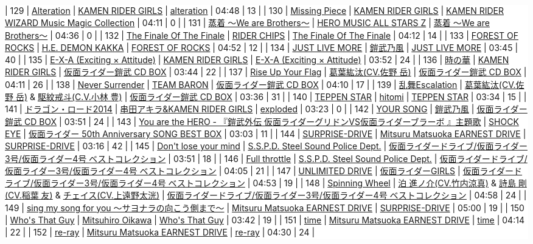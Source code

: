 | 129 | [Alteration](https://open.spotify.com/track/13PwIJDeC1yvZSk1f71jNG) | [KAMEN RIDER GIRLS](https://open.spotify.com/artist/5rSWrSV4TLFg53cti8AyrI) | [alteration](https://open.spotify.com/album/5ZH2rgx0nKkcd7NRbzZ79T) | 04:48 | 13 |
| 130 | [Missing Piece](None) | [KAMEN RIDER GIRLS](None) | [KAMEN RIDER WIZARD Music Magic Collection](None) | 04:11 | 0 |
| 131 | [蒸着 〜We are Brothers〜](None) | [HERO MUSIC ALL STARS Z](None) | [蒸着 〜We are Brothers〜](None) | 04:36 | 0 |
| 132 | [The Finale Of The Finale](https://open.spotify.com/track/5Pd3jdQYVyqt5BHYrJ0j2b) | [RIDER CHIPS](https://open.spotify.com/artist/54xss2FRwsYWzpr2En5TzA) | [The Finale Of The Finale](https://open.spotify.com/album/25kQwZL71qiEdYpkbN1Kuh) | 04:12 | 14 |
| 133 | [FOREST OF ROCKS](https://open.spotify.com/track/5Y6r7l0jKcyTnrj7rlsrXu) | [H.E. DEMON KAKKA](https://open.spotify.com/artist/1lXGxTQKoxKcUO5tGY5hHe) | [FOREST OF ROCKS](https://open.spotify.com/album/0DUxJY1sOgzxxhHB83Y08u) | 04:52 | 12 |
| 134 | [JUST LIVE MORE](https://open.spotify.com/track/6EUzmT7hn7K6z8ch9WQ2zM) | [鎧武乃風](https://open.spotify.com/artist/3LpwojxfTjbHtINK66n6CZ) | [JUST LIVE MORE](https://open.spotify.com/album/0WpeyFZuU62RBjULclbne6) | 03:45 | 40 |
| 135 | [E-X-A (Exciting × Attitude)](https://open.spotify.com/track/2ZYxlqC13URLY7VluU1JAn) | [KAMEN RIDER GIRLS](https://open.spotify.com/artist/5rSWrSV4TLFg53cti8AyrI) | [E-X-A (Exciting × Attitude)](https://open.spotify.com/album/2FLQ457tIv5fLIzpe2djwr) | 03:52 | 24 |
| 136 | [時の華](https://open.spotify.com/track/2PzKd0mT5yyMrYx26iW9dC) | [KAMEN RIDER GIRLS](https://open.spotify.com/artist/5rSWrSV4TLFg53cti8AyrI) | [仮面ライダー鎧武 CD BOX](https://open.spotify.com/album/0c7FAlDSP7rKmqIchl2EVi) | 03:44 | 22 |
| 137 | [Rise Up Your Flag](https://open.spotify.com/track/0ukDoFyuijVX45ed1a9qFs) | [葛葉紘汰(CV.佐野 岳)](https://open.spotify.com/artist/5OPdXDtImAerItcwLqgoIc) | [仮面ライダー鎧武 CD BOX](https://open.spotify.com/album/0c7FAlDSP7rKmqIchl2EVi) | 04:11 | 26 |
| 138 | [Never Surrender](https://open.spotify.com/track/43lwUVtALfjoJiPWsgSeNp) | [TEAM BARON](https://open.spotify.com/artist/077SLhpEC0gBBocTgMmnkG) | [仮面ライダー鎧武 CD BOX](https://open.spotify.com/album/0c7FAlDSP7rKmqIchl2EVi) | 04:10 | 17 |
| 139 | [乱舞Escalation](https://open.spotify.com/track/2RG8r50KuTWlvOydxYh1Ie) | [葛葉紘汰(CV.佐野 岳)](https://open.spotify.com/artist/5OPdXDtImAerItcwLqgoIc) & [駆紋戒斗(C.V.小林 豊)](https://open.spotify.com/artist/2of66eCPfj3QurCLdM5QSZ) | [仮面ライダー鎧武 CD BOX](https://open.spotify.com/album/0c7FAlDSP7rKmqIchl2EVi) | 03:36 | 31 |
| 140 | [TEPPEN STAR](https://open.spotify.com/track/4tTlv8gv83ayEQcFKGqEBS) | [hitomi](https://open.spotify.com/artist/5rdloWitZKhrtedmOBdhG8) | [TEPPEN STAR](https://open.spotify.com/album/48rcOrJkQfkzc4MP4OvkHF) | 03:34 | 15 |
| 141 | [ドラゴン・ロード2014](None) | [串田アキラ&KAMEN RIDER GIRLS](None) | [exploded](None) | 03:23 | 0 |
| 142 | [YOUR SONG](https://open.spotify.com/track/1kMpAl3nj0jJdtWMFCnR5b) | [鎧武乃風](https://open.spotify.com/artist/3LpwojxfTjbHtINK66n6CZ) | [仮面ライダー鎧武 CD BOX](https://open.spotify.com/album/0c7FAlDSP7rKmqIchl2EVi) | 03:51 | 24 |
| 143 | [You are the HERO - 『鎧武外伝 仮面ライダーグリドンVS仮面ライダーブラーボ 』主題歌](https://open.spotify.com/track/5XFU59FM3rtatNmJkJGlW7) | [SHOCK EYE](https://open.spotify.com/artist/694EE6ZK5yUgTyvBIvMRRL) | [仮面ライダー 50th Anniversary SONG BEST BOX](https://open.spotify.com/album/4RqybKC5UnHwg0E8FljHe9) | 03:03 | 11 |
| 144 | [SURPRISE-DRIVE](https://open.spotify.com/track/3tDAE08rX2Rnsg7Hp943f1) | [Mitsuru Matsuoka EARNEST DRIVE](https://open.spotify.com/artist/5cZVn7tceWecv1GLavT5zl) | [SURPRISE-DRIVE](https://open.spotify.com/album/7M0BhAcIfGcM9yYEEHHRVJ) | 03:16 | 42 |
| 145 | [Don't lose your mind](https://open.spotify.com/track/1I3gC8ZDiEfYRryyQ1t8zx) | [S.S.P.D. Steel Sound Police Dept.](https://open.spotify.com/artist/2kQ2nZSCIu8mi5AoHR50LJ) | [仮面ライダードライブ/仮面ライダー3号/仮面ライダー4号 ベストコレクション](https://open.spotify.com/album/1JjGxhjLTCwdVpFAAQBYtG) | 03:51 | 18 |
| 146 | [Full throttle](https://open.spotify.com/track/6EB4qHBRsZFbuGx58AjwR1) | [S.S.P.D. Steel Sound Police Dept.](https://open.spotify.com/artist/2kQ2nZSCIu8mi5AoHR50LJ) | [仮面ライダードライブ/仮面ライダー3号/仮面ライダー4号 ベストコレクション](https://open.spotify.com/album/1JjGxhjLTCwdVpFAAQBYtG) | 04:05 | 21 |
| 147 | [UNLIMITED DRIVE](https://open.spotify.com/track/2BZ8tzcCOqrRP05w3A51yh) | [仮面ライダーGIRLS](https://open.spotify.com/artist/5EbqEghlxhWbYWOYyOUw4I) | [仮面ライダードライブ/仮面ライダー3号/仮面ライダー4号 ベストコレクション](https://open.spotify.com/album/1JjGxhjLTCwdVpFAAQBYtG) | 04:53 | 19 |
| 148 | [Spinning Wheel](https://open.spotify.com/track/1N06WwZB7UwTEDCrtKDecZ) | [泊 進ノ介(CV.竹内涼真)](https://open.spotify.com/artist/3PhRV9vG7n5bXdEJmLdN46) & [詩島 剛(CV.稲葉 友)](https://open.spotify.com/artist/4IFqI9GhAFug1FDiOY0MCi) & [チェイス(CV.上遠野太洸)](https://open.spotify.com/artist/3T7eK7faCtQs0zUDPR2KK4) | [仮面ライダードライブ/仮面ライダー3号/仮面ライダー4号 ベストコレクション](https://open.spotify.com/album/1JjGxhjLTCwdVpFAAQBYtG) | 04:58 | 24 |
| 149 | [sing my song for you 〜サヨナラの向こう側まで〜](https://open.spotify.com/track/6tH6RmW2HylCrY3gWFvSYW) | [Mitsuru Matsuoka EARNEST DRIVE](https://open.spotify.com/artist/5cZVn7tceWecv1GLavT5zl) | [SURPRISE-DRIVE](https://open.spotify.com/album/7M0BhAcIfGcM9yYEEHHRVJ) | 05:00 | 19 |
| 150 | [Who's That Guy](https://open.spotify.com/track/0Cmx9gTgcaJumkcGSBkzFy) | [Mitsuhiro Oikawa](https://open.spotify.com/artist/1tpICbnhGysFjXvl11mn2w) | [Who's That Guy](https://open.spotify.com/album/0cAeDp9I2hHRMXJd2oLIAG) | 03:42 | 19 |
| 151 | [time](https://open.spotify.com/track/7yZMGlshmBg8uYTbfmAQ3V) | [Mitsuru Matsuoka EARNEST DRIVE](https://open.spotify.com/artist/5cZVn7tceWecv1GLavT5zl) | [time](https://open.spotify.com/album/6xtI0Cmd1fvZjs3hEbtXh1) | 04:14 | 22 |
| 152 | [re-ray](https://open.spotify.com/track/22j23EjNhu0cSIrB08nCEh) | [Mitsuru Matsuoka EARNEST DRIVE](https://open.spotify.com/artist/5cZVn7tceWecv1GLavT5zl) | [re-ray](https://open.spotify.com/album/2U9WSIdUZULhFXr05KNS3r) | 04:30 | 24 |